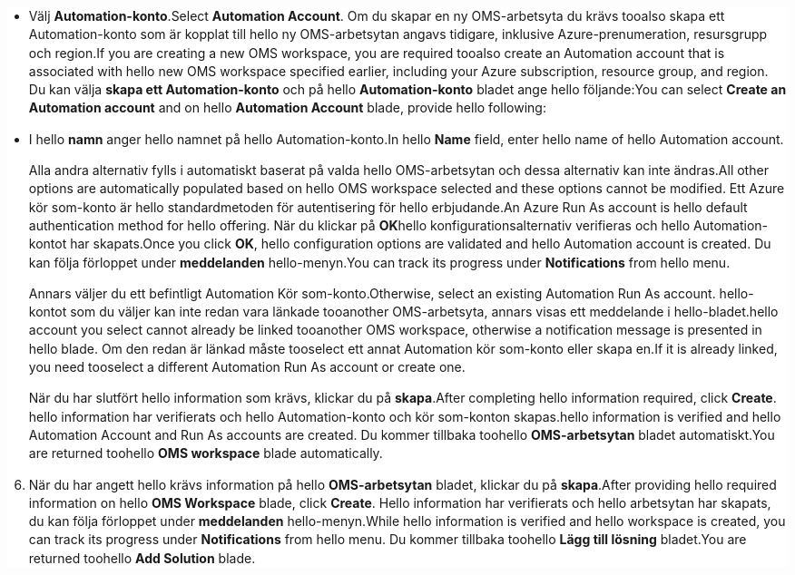   - <span data-ttu-id="4582a-276">Välj **Automation-konto**.</span><span class="sxs-lookup"><span data-stu-id="4582a-276">Select **Automation Account**.</span></span>  <span data-ttu-id="4582a-277">Om du skapar en ny OMS-arbetsyta du krävs tooalso skapa ett Automation-konto som är kopplat till hello ny OMS-arbetsytan angavs tidigare, inklusive Azure-prenumeration, resursgrupp och region.</span><span class="sxs-lookup"><span data-stu-id="4582a-277">If you are creating a new OMS workspace, you are required tooalso create an Automation account that is associated with hello new OMS workspace specified earlier, including your Azure subscription, resource group, and region.</span></span>  <span data-ttu-id="4582a-278">Du kan välja **skapa ett Automation-konto** och på hello **Automation-konto** bladet ange hello följande:</span><span class="sxs-lookup"><span data-stu-id="4582a-278">You can select **Create an Automation account** and on hello **Automation Account** blade, provide hello following:</span></span> 
  - <span data-ttu-id="4582a-279">I hello **namn** anger hello namnet på hello Automation-konto.</span><span class="sxs-lookup"><span data-stu-id="4582a-279">In hello **Name** field, enter hello name of hello Automation account.</span></span>

    <span data-ttu-id="4582a-280">Alla andra alternativ fylls i automatiskt baserat på valda hello OMS-arbetsytan och dessa alternativ kan inte ändras.</span><span class="sxs-lookup"><span data-stu-id="4582a-280">All other options are automatically populated based on hello OMS workspace selected and these options cannot be modified.</span></span>  <span data-ttu-id="4582a-281">Ett Azure kör som-konto är hello standardmetoden för autentisering för hello erbjudande.</span><span class="sxs-lookup"><span data-stu-id="4582a-281">An Azure Run As account is hello default authentication method for hello offering.</span></span>  <span data-ttu-id="4582a-282">När du klickar på **OK**hello konfigurationsalternativ verifieras och hello Automation-kontot har skapats.</span><span class="sxs-lookup"><span data-stu-id="4582a-282">Once you click **OK**, hello configuration options are validated and hello Automation account is created.</span></span>  <span data-ttu-id="4582a-283">Du kan följa förloppet under **meddelanden** hello-menyn.</span><span class="sxs-lookup"><span data-stu-id="4582a-283">You can track its progress under **Notifications** from hello menu.</span></span> 

    <span data-ttu-id="4582a-284">Annars väljer du ett befintligt Automation Kör som-konto.</span><span class="sxs-lookup"><span data-stu-id="4582a-284">Otherwise, select an existing Automation Run As account.</span></span>  <span data-ttu-id="4582a-285">hello-kontot som du väljer kan inte redan vara länkade tooanother OMS-arbetsyta, annars visas ett meddelande i hello-bladet.</span><span class="sxs-lookup"><span data-stu-id="4582a-285">hello account you select cannot already be linked tooanother OMS workspace, otherwise a notification message is presented in hello blade.</span></span>  <span data-ttu-id="4582a-286">Om den redan är länkad måste tooselect ett annat Automation kör som-konto eller skapa en.</span><span class="sxs-lookup"><span data-stu-id="4582a-286">If it is already linked, you need tooselect a different Automation Run As account or create one.</span></span>

    <span data-ttu-id="4582a-287">När du har slutfört hello information som krävs, klickar du på **skapa**.</span><span class="sxs-lookup"><span data-stu-id="4582a-287">After completing hello information required, click **Create**.</span></span>  <span data-ttu-id="4582a-288">hello information har verifierats och hello Automation-konto och kör som-konton skapas.</span><span class="sxs-lookup"><span data-stu-id="4582a-288">hello information is verified and hello Automation Account and Run As accounts are created.</span></span>  <span data-ttu-id="4582a-289">Du kommer tillbaka toohello **OMS-arbetsytan** bladet automatiskt.</span><span class="sxs-lookup"><span data-stu-id="4582a-289">You are returned toohello **OMS workspace** blade automatically.</span></span>  

6. <span data-ttu-id="4582a-290">När du har angett hello krävs information på hello **OMS-arbetsytan** bladet, klickar du på **skapa**.</span><span class="sxs-lookup"><span data-stu-id="4582a-290">After providing hello required information on hello **OMS Workspace** blade, click **Create**.</span></span>  <span data-ttu-id="4582a-291">Hello information har verifierats och hello arbetsytan har skapats, du kan följa förloppet under **meddelanden** hello-menyn.</span><span class="sxs-lookup"><span data-stu-id="4582a-291">While hello information is verified and hello workspace is created, you can track its progress under **Notifications** from hello menu.</span></span>  <span data-ttu-id="4582a-292">Du kommer tillbaka toohello **Lägg till lösning** bladet.</span><span class="sxs-lookup"><span data-stu-id="4582a-292">You are returned toohello **Add Solution** blade.</span></span>  
